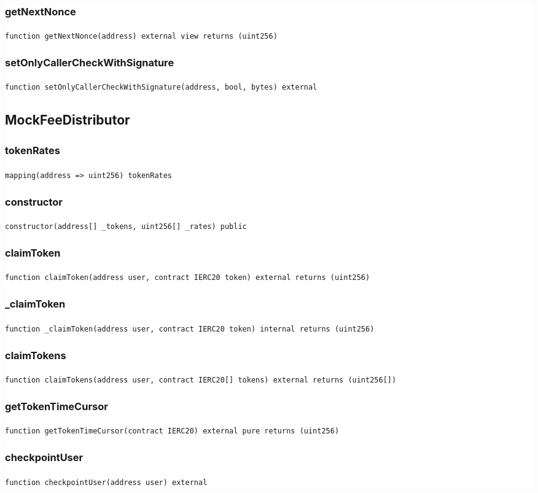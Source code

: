 ### getNextNonce

```solidity
function getNextNonce(address) external view returns (uint256)
```

### setOnlyCallerCheckWithSignature

```solidity
function setOnlyCallerCheckWithSignature(address, bool, bytes) external
```

## MockFeeDistributor

### tokenRates

```solidity
mapping(address => uint256) tokenRates
```

### constructor

```solidity
constructor(address[] _tokens, uint256[] _rates) public
```

### claimToken

```solidity
function claimToken(address user, contract IERC20 token) external returns (uint256)
```

### \_claimToken

```solidity
function _claimToken(address user, contract IERC20 token) internal returns (uint256)
```

### claimTokens

```solidity
function claimTokens(address user, contract IERC20[] tokens) external returns (uint256[])
```

### getTokenTimeCursor

```solidity
function getTokenTimeCursor(contract IERC20) external pure returns (uint256)
```

### checkpointUser

```solidity
function checkpointUser(address user) external
```

